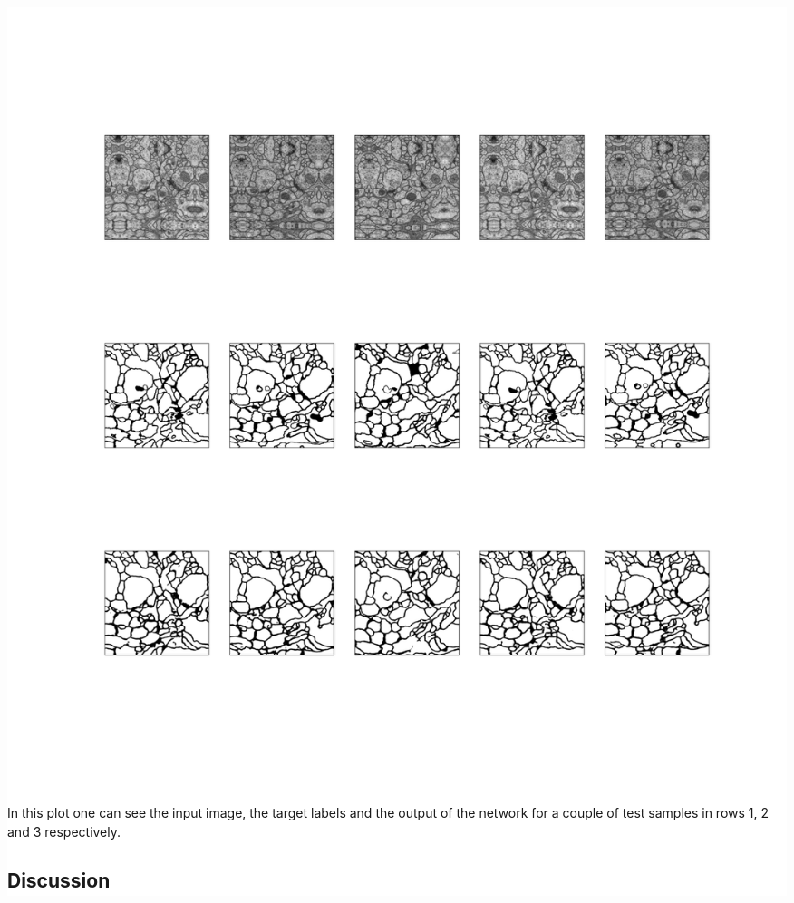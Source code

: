![Results from Keras model](figs/plotresults__SGD__100eps_lrscheduler_winput.png)

In this plot one can see the input image, the target labels and the output of the network for a couple of test samples in rows 1, 2 and 3 respectively.


## Discussion

